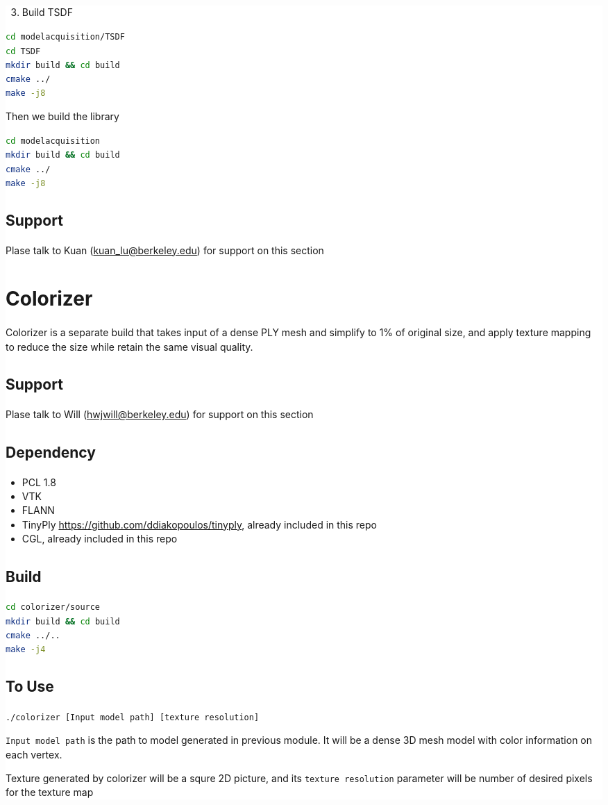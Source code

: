 3. Build TSDF
```sh
cd modelacquisition/TSDF
cd TSDF
mkdir build && cd build
cmake ../
make -j8
```

Then we build the library
```sh
cd modelacquisition
mkdir build && cd build
cmake ../
make -j8
```

## Support
Plase talk to Kuan (kuan_lu@berkeley.edu) for support on this section


# Colorizer
Colorizer is a separate build that takes input of a dense PLY mesh and simplify to 1% of original size, and apply texture mapping to reduce the size while retain the same visual quality.

## Support
Plase talk to Will (hwjwill@berkeley.edu) for support on this section

## Dependency
- PCL 1.8
- VTK
- FLANN
- TinyPly <https://github.com/ddiakopoulos/tinyply>, already included in this repo
- CGL, already included in this repo

## Build
```sh
cd colorizer/source
mkdir build && cd build
cmake ../..
make -j4
```

## To Use
```sh
./colorizer [Input model path] [texture resolution]
```
`Input model path` is the path to model generated in previous module. It will be a dense 3D mesh model with color information on each vertex.

Texture generated by colorizer will be a squre 2D picture, and its `texture resolution` parameter will be number of desired pixels for the texture map
